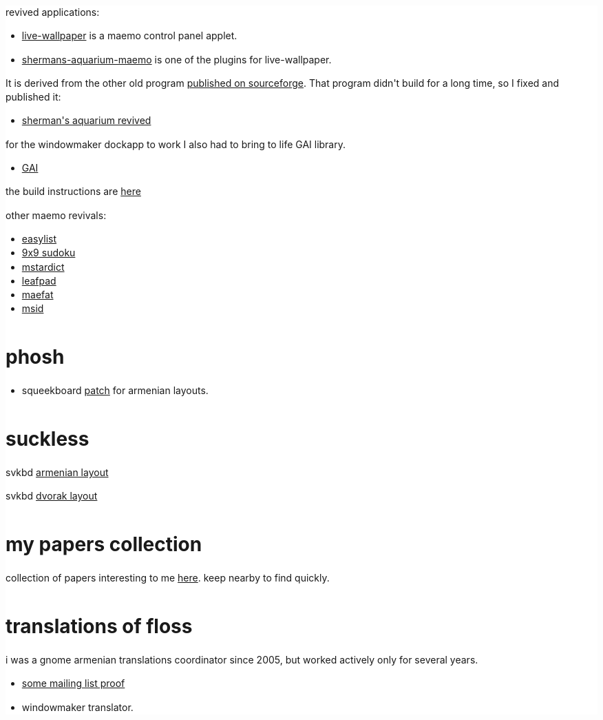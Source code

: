 revived applications:

* [live-wallpaper](https://github.com/maemo-leste-extras/live-wallpaper) is a maemo control panel applet.

* [shermans-aquarium-maemo](https://github.com/maemo-leste-extras/shermans-aquarium-maemo) is one of the plugins for live-wallpaper.

It is derived from the other old program [published on sourceforge](http://aquariumapplet.sourceforge.net/). That program didn't build for a long time, so I fixed and published it:

* [sherman's aquarium revived](https://github.com/norayr/shermans_aquarium)

for the windowmaker dockapp to work I also had to bring to life GAI library.

* [GAI](https://github.com/norayr/gai)

the build instructions are [here](https://github.com/norayr/shermans_aquarium/blob/main/readme.noch)

other maemo revivals:

* [easylist](https://github.com/maemo-leste-extras/easylist)
* [9x9 sudoku](https://github.com/maemo-leste-extras/9x9-sudoku)
* [mstardict](https://github.com/maemo-leste-extras/mstardict)
* [leafpad](https://github.com/maemo-leste-extras/leafpad)
* [maefat](https://github.com/maemo-leste-extras/maefat)
* [msid](https://github.com/maemo-leste-extras/msid)

phosh
=====

* squeekboard [patch](https://gitlab.gnome.org/World/Phosh/squeekboard/-/merge_requests/478#note_1297259) for armenian layouts.

suckless
========
svkbd [armenian layout](https://git.suckless.org/svkbd/commit/c247720ae49d166686ae23a7b9bd0e1dfb3b446b.html)

svkbd [dvorak layout](https://git.suckless.org/svkbd/commit/7fc78a0b445a1af10c7931bdf5d0f316605fa289.html)

my papers collection
====================

collection of papers interesting to me [here](http://norayr.am/papers/). keep nearby to find quickly.

translations of floss
=====================

i was a gnome armenian translations coordinator since 2005, but worked actively only for several years.

* [some mailing list proof](https://mail.gnome.org/archives/membership-committee/2005-September/msg00031.html)

* windowmaker translator.
